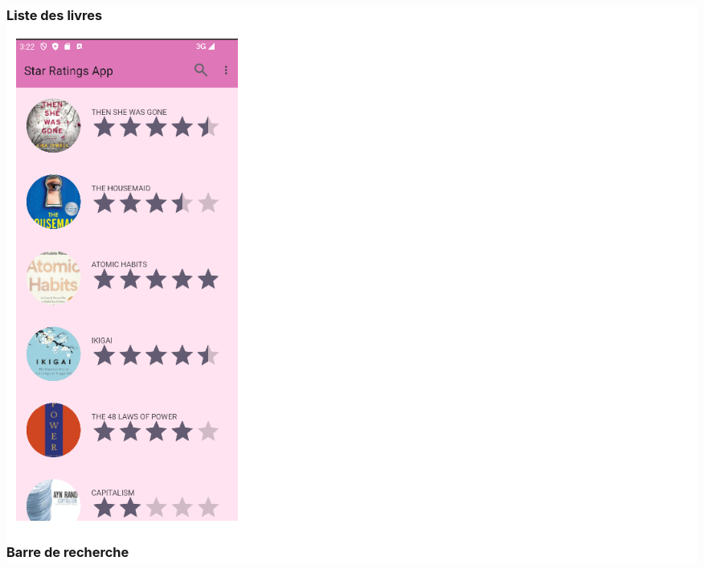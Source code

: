 ### Liste des livres
<img src="images/bookStarList.png" alt="Liste des livres" width="300" height="600"/>

### Barre de recherche